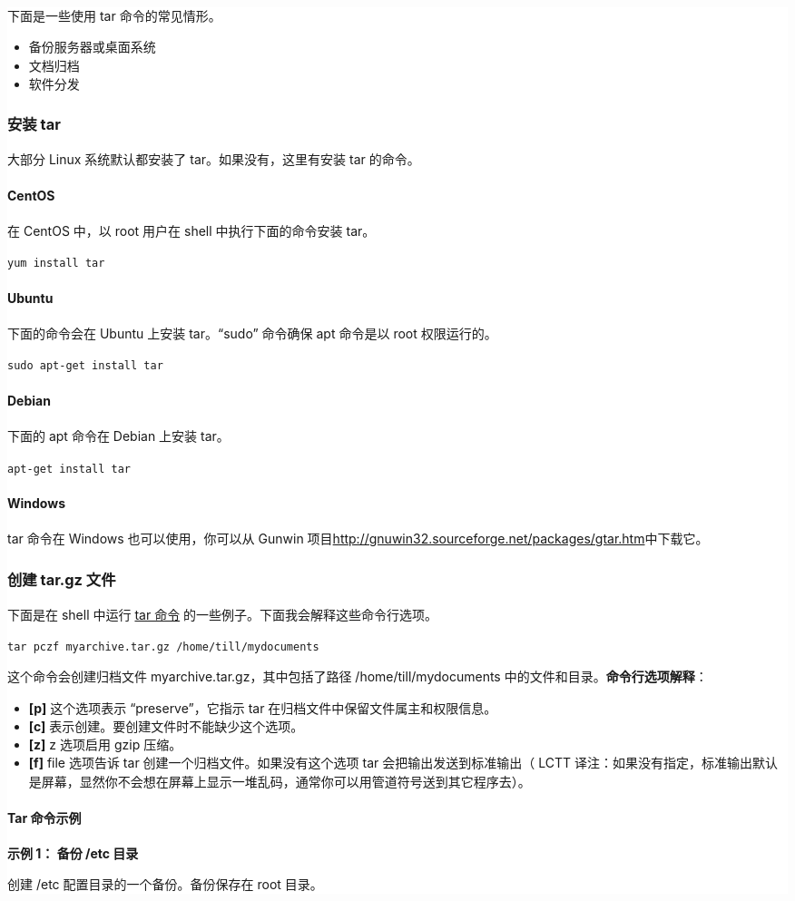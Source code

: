 下面是一些使用 tar 命令的常见情形。

* 备份服务器或桌面系统
* 文档归档
* 软件分发

### 安装 tar

大部分 Linux 系统默认都安装了 tar。如果没有，这里有安装 tar 的命令。

#### CentOS

在 CentOS 中，以 root 用户在 shell 中执行下面的命令安装 tar。

```shell
yum install tar
```

#### Ubuntu

下面的命令会在 Ubuntu 上安装 tar。“sudo” 命令确保 apt 命令是以 root 权限运行的。

```shell
sudo apt-get install tar
```

#### Debian

下面的 apt 命令在 Debian 上安装 tar。

```shell
apt-get install tar
```

#### Windows

tar 命令在 Windows 也可以使用，你可以从 Gunwin 项目<http://gnuwin32.sourceforge.net/packages/gtar.htm>中下载它。

### 创建 tar.gz 文件

下面是在 shell 中运行 [tar 命令](http://www.faqforge.com/linux/tar-command/) 的一些例子。下面我会解释这些命令行选项。

```shell
tar pczf myarchive.tar.gz /home/till/mydocuments
```

这个命令会创建归档文件 myarchive.tar.gz，其中包括了路径 /home/till/mydocuments 中的文件和目录。**命令行选项解释**：

* **[p]** 这个选项表示 “preserve”，它指示 tar 在归档文件中保留文件属主和权限信息。
* **[c]** 表示创建。要创建文件时不能缺少这个选项。
* **[z]** z 选项启用 gzip 压缩。
* **[f]** file 选项告诉 tar 创建一个归档文件。如果没有这个选项 tar 会把输出发送到标准输出（ LCTT 译注：如果没有指定，标准输出默认是屏幕，显然你不会想在屏幕上显示一堆乱码，通常你可以用管道符号送到其它程序去）。

#### Tar 命令示例

**示例 1： 备份 /etc 目录**

创建 /etc 配置目录的一个备份。备份保存在 root 目录。
